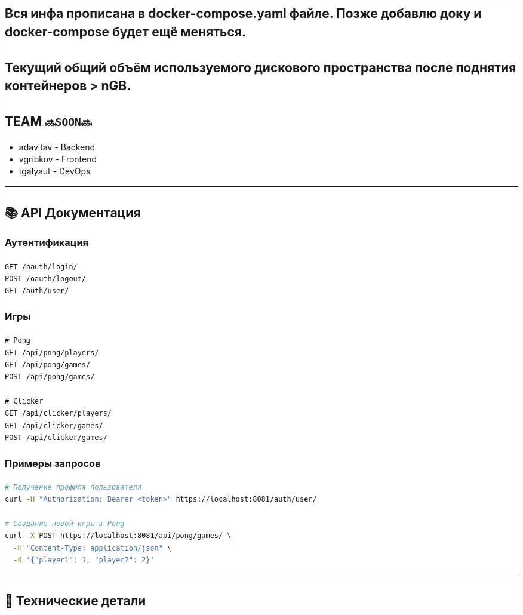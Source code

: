 ## Вся инфа прописана в docker-compose.yaml файле. Позже добавлю доку и docker-compose будет ещё меняться.
## Текущий общий объём используемого дискового пространства после поднятия контейнеров > nGB.

## TEAM ```🔜SOON🔜```
+ adavitav - Backend
+ vgribkov - Frontend
+ tgalyaut - DevOps

---

## 📚 API Документация

### Аутентификация
```http
GET /oauth/login/
POST /oauth/logout/
GET /auth/user/
```

### Игры
```http
# Pong
GET /api/pong/players/
GET /api/pong/games/
POST /api/pong/games/

# Clicker
GET /api/clicker/players/
GET /api/clicker/games/
POST /api/clicker/games/
```

### Примеры запросов
```bash
# Получение профиля пользователя
curl -H "Authorization: Bearer <token>" https://localhost:8081/auth/user/

# Создание новой игры в Pong
curl -X POST https://localhost:8081/api/pong/games/ \
  -H "Content-Type: application/json" \
  -d '{"player1": 1, "player2": 2}'
```

---

## 🔧 Технические детали

